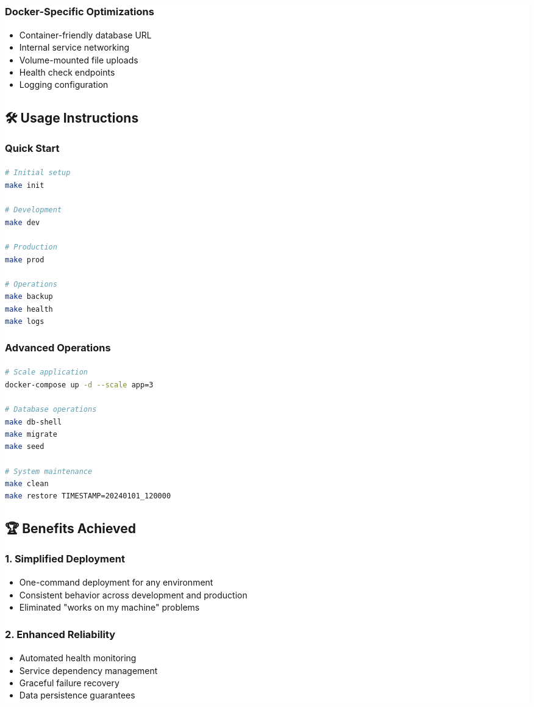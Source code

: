 ### Docker-Specific Optimizations
- Container-friendly database URL
- Internal service networking
- Volume-mounted file uploads
- Health check endpoints
- Logging configuration

## 🛠️ Usage Instructions

### Quick Start
```bash
# Initial setup
make init

# Development
make dev

# Production
make prod

# Operations
make backup
make health
make logs
```

### Advanced Operations
```bash
# Scale application
docker-compose up -d --scale app=3

# Database operations
make db-shell
make migrate
make seed

# System maintenance
make clean
make restore TIMESTAMP=20240101_120000
```

## 🏆 Benefits Achieved

### 1. **Simplified Deployment**
- One-command deployment for any environment
- Consistent behavior across development and production
- Eliminated "works on my machine" problems

### 2. **Enhanced Reliability**
- Automated health monitoring
- Service dependency management
- Graceful failure recovery
- Data persistence guarantees

